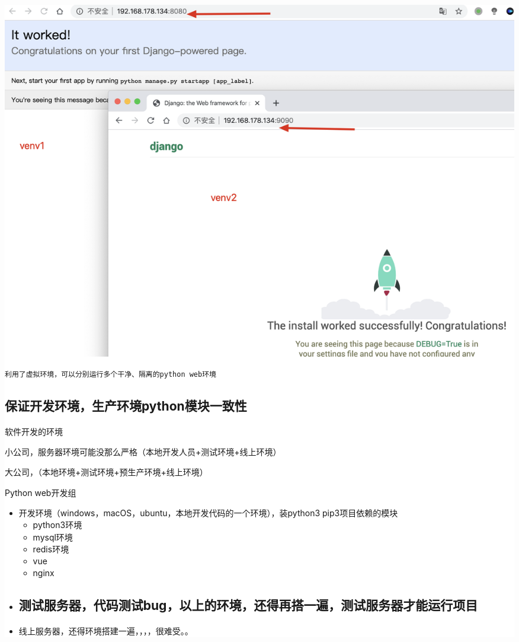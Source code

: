 
![image-20200218121322779](pic/image-20200218121322779.png)



```
利用了虚拟环境，可以分别运行多个干净、隔离的python web环境
```



## 保证开发环境，生产环境python模块一致性

软件开发的环境

小公司，服务器环境可能没那么严格（本地开发人员+测试环境+线上环境）

大公司，（本地环境+测试环境+预生产环境+线上环境）



Python web开发组 

- 开发环境（windows，macOS，ubuntu，本地开发代码的一个环境），装python3  pip3项目依赖的模块
  - python3环境
  - mysql环境
  - redis环境
  - vue
  - nginx
- 测试服务器，代码测试bug，以上的环境，还得再搭一遍，测试服务器才能运行项目
  - 
- 线上服务器，还得环境搭建一遍，，，，很难受。。
